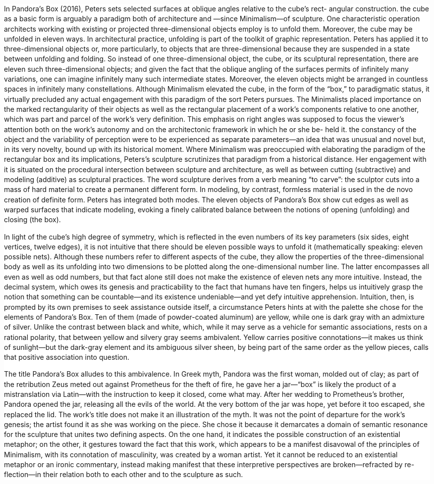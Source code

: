 In Pandora’s Box (2016), Peters sets selected surfaces at oblique angles relative to the cube’s rect- angular construction. the cube as a basic form is arguably a paradigm both of architecture and —since Minimalism—of sculpture. One characteristic operation architects working with existing or projected three-dimensional objects employ is to unfold them. Moreover, the cube may be unfolded in eleven ways. In architectural practice, unfolding is part of the toolkit of graphic representation. Peters has applied it to three-dimensional objects or, more particularly, to objects that are three-dimensional because they are suspended in a state between unfolding and folding. So instead of one three-dimensional object, the cube, or its sculptural representation, there are eleven such three-dimensional objects; and given the fact that the oblique angling of the surfaces permits of infinitely many variations, one can imagine infinitely many such intermediate states. Moreover, the eleven objects might be arranged in countless spaces in infinitely many constellations. Although Minimalism elevated the cube, in the form of the “box,” to paradigmatic status, it virtually precluded any actual engagement with this paradigm of the sort Peters pursues. The Minimalists placed importance on the marked rectangularity of their objects as well as the rectangular placement of a work’s components relative to one another, which was part and parcel of the work’s very definition. This emphasis on right angles was supposed to focus the viewer’s attention both on the work’s autonomy and on the architectonic framework in which he or she be- held it. the constancy of the object and the variability of perception were to be experienced as separate parameters—an idea that was unusual and novel but, in its very novelty, bound up with its historical moment. Where Minimalism was preoccupied with elaborating the paradigm of the rectangular box and its implications, Peters’s sculpture scrutinizes that paradigm from a historical distance. Her engagement with it is situated on the procedural intersection between sculpture and architecture, as well as between cutting (subtractive) and modeling (additive) as sculptural practices. The word sculpture derives from a verb meaning “to carve”: the sculptor cuts into a mass of hard material to create a permanent different form. In modeling, by contrast, formless material is used in the de novo creation of definite form. Peters has integrated both modes. The eleven objects of Pandora’s Box show cut edges as well as warped surfaces that indicate modeling, evoking a finely calibrated balance between the notions of opening (unfolding) and closing (the box). 

In light of the cube’s high degree of symmetry, which is reflected in the even numbers of its key parameters (six sides, eight vertices, twelve edges), it is not intuitive that there should be eleven possible ways to unfold it (mathematically speaking: eleven possible nets). Although these numbers refer to different aspects of the cube, they allow the properties of the three-dimensional body as well as its unfolding into two dimensions to be plotted along the one-dimensional number line. The latter encompasses all even as well as odd numbers, but that fact alone still does not make the existence of eleven nets any more intuitive. Instead, the decimal system, which owes its genesis and practicability to the fact that humans have ten fingers, helps us intuitively grasp the notion that something can be countable—and its existence undeniable—and yet defy intuitive apprehension. Intuition, then, is prompted by its own premises to seek assistance outside itself, a circumstance Peters hints at with the palette she chose for the elements of Pandora’s Box. Ten of them (made of powder-coated aluminum) are yellow, while one is dark gray with an admixture of silver. Unlike the contrast between black and white, which, while it may serve as a vehicle for semantic associations, rests on a rational polarity, that between yellow and silvery gray seems ambivalent. Yellow carries positive connotations—it makes us think of sunlight—but the dark-gray element and its ambiguous silver sheen, by being part of the same order as the yellow pieces, calls that positive association into question. 

The title Pandora’s Box alludes to this ambivalence. In Greek myth, Pandora was the first woman, molded out of clay; as part of the retribution Zeus meted out against Prometheus for the theft of fire, he gave her a jar—“box” is likely the product of a mistranslation via Latin—with the instruction to keep it closed, come what may. After her wedding to Prometheus’s brother, Pandora opened the jar, releasing all the evils of the world. At the very bottom of the jar was hope, yet before it too escaped, she replaced the lid. The work’s title does not make it an illustration of the myth. It was not the point of departure for the work’s genesis; the artist found it as she was working on the piece. She chose it because it demarcates a domain of semantic resonance for the sculpture that unites two defining aspects. On the one hand, it indicates the possible construction of an existential metaphor; on the other, it gestures toward the fact that this work, which appears to be a manifest disavowal of the principles of Minimalism, with its connotation of masculinity, was created by a woman artist. Yet it cannot be reduced to an existential metaphor or an ironic commentary, instead making manifest that these interpretive perspectives are broken—refracted by re- flection—in their relation both to each other and to the sculpture as such. 